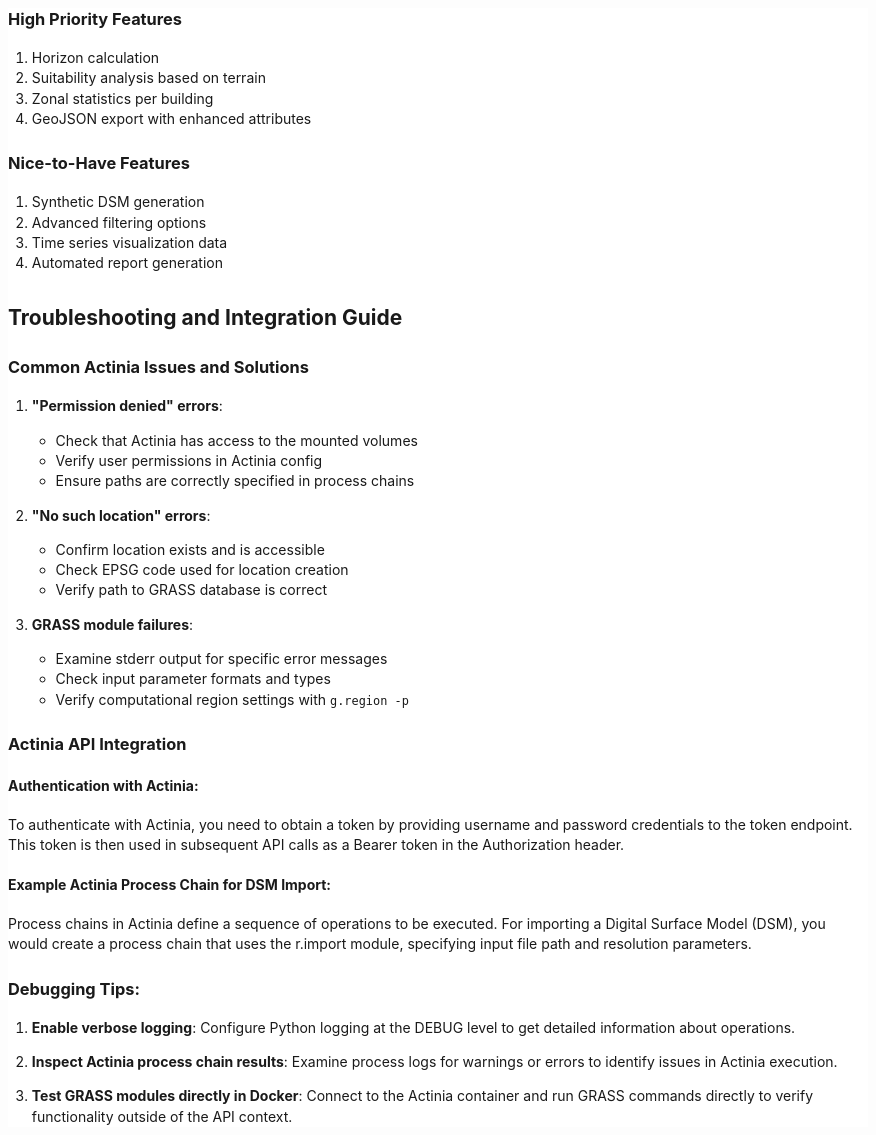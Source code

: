 ### High Priority Features
1. Horizon calculation
2. Suitability analysis based on terrain
3. Zonal statistics per building
4. GeoJSON export with enhanced attributes

### Nice-to-Have Features
1. Synthetic DSM generation
2. Advanced filtering options
3. Time series visualization data
4. Automated report generation

## Troubleshooting and Integration Guide

### Common Actinia Issues and Solutions

1. **"Permission denied" errors**:
    - Check that Actinia has access to the mounted volumes
    - Verify user permissions in Actinia config
    - Ensure paths are correctly specified in process chains

2. **"No such location" errors**:
    - Confirm location exists and is accessible
    - Check EPSG code used for location creation
    - Verify path to GRASS database is correct

3. **GRASS module failures**:
    - Examine stderr output for specific error messages
    - Check input parameter formats and types
    - Verify computational region settings with `g.region -p`

### Actinia API Integration

#### Authentication with Actinia:
To authenticate with Actinia, you need to obtain a token by providing username and password credentials to the token endpoint. This token is then used in subsequent API calls as a Bearer token in the Authorization header.

#### Example Actinia Process Chain for DSM Import:
Process chains in Actinia define a sequence of operations to be executed. For importing a Digital Surface Model (DSM), you would create a process chain that uses the r.import module, specifying input file path and resolution parameters.

### Debugging Tips:

1. **Enable verbose logging**: Configure Python logging at the DEBUG level to get detailed information about operations.

2. **Inspect Actinia process chain results**: Examine process logs for warnings or errors to identify issues in Actinia execution.

3. **Test GRASS modules directly in Docker**: Connect to the Actinia container and run GRASS commands directly to verify functionality outside of the API context.
